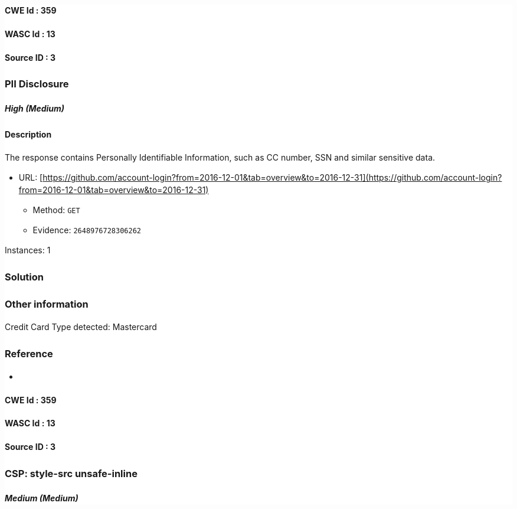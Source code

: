   
#### CWE Id : 359
  
#### WASC Id : 13
  
#### Source ID : 3

  
  
  
  
### PII Disclosure
##### High (Medium)
  
  
  
  
#### Description
<p>The response contains Personally Identifiable Information, such as CC number, SSN and similar sensitive data.</p>
  
  
  
* URL: [https://github.com/account-login?from=2016-12-01&tab=overview&to=2016-12-31](https://github.com/account-login?from=2016-12-01&tab=overview&to=2016-12-31)
  
  
  * Method: `GET`
  
  
  * Evidence: `2648976728306262`
  
  
  
  
Instances: 1
  
### Solution
<p></p>
  
### Other information
<p>Credit Card Type detected: Mastercard</p>
  
### Reference
* 

  
#### CWE Id : 359
  
#### WASC Id : 13
  
#### Source ID : 3

  
  
  
  
### CSP: style-src unsafe-inline
##### Medium (Medium)
  